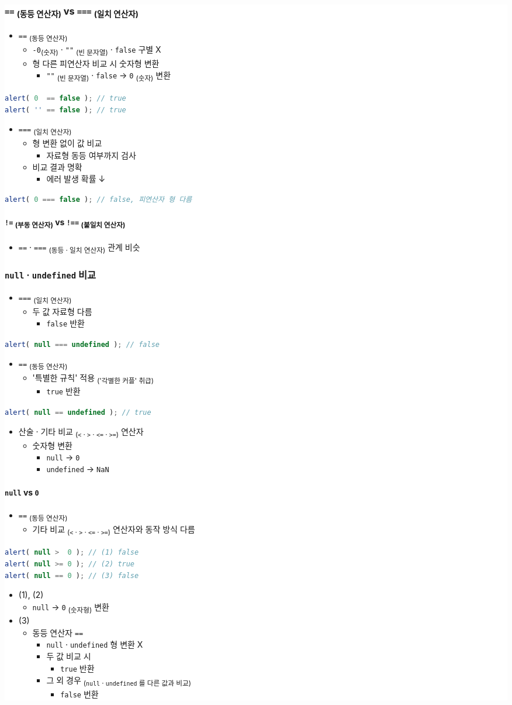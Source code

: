 ### `==` <sub>(동등 연산자)</sub> vs `===` <sub>(일치 연산자)</sub>
- `==` <sub>(동등 연산자)</sub>
  - `-0`<sub>(숫자)</sub> · `""` <sub>(빈 문자열)</sub> · `false` 구별 X
  - 형 다른 피연산자 비교 시 숫자형 변환
    - `""` <sub>(빈 문자열)</sub> · `false` → `0` <sub>(숫자)</sub> 변환
```javascript
alert( 0  == false ); // true
alert( '' == false ); // true
```
- `===` <sub>(일치 연산자)</sub>
  - 형 변환 없이 값 비교
    - 자료형 동등 여부까지 검사
  - 비교 결과 명확
    - 에러 발생 확률 ↓
```javascript
alert( 0 === false ); // false, 피연산자 형 다름
```
#### `!=` <sub>(부동 연산자)</sub> vs `!==` <sub>(불일치 연산자)</sub>
- `==` · `===` <sub>(동등 · 일치 연산자)</sub> 관계 비슷

### `null` · `undefined` 비교
- `===` <sub>(일치 연산자)</sub>
  - 두 값 자료형 다름
    - `false` 반환
```javascript
alert( null === undefined ); // false
```
- `==` <sub>(동등 연산자)</sub>
  - '특별한 규칙' 적용 <sub>('각별한 커플' 취급)</sub>
    - `true` 반환

```javascript
alert( null == undefined ); // true
```
- 산술 · 기타 비교 <sub>(`<` · `>` · `<=` · `>=`)</sub> 연산자
  - 숫자형 변환
    - `null` → `0`
    - `undefined` → `NaN`

#### `null` vs `0`
- `==` <sub>(동등 연산자)</sub>
  - 기타 비교 <sub>(`<` · `>` · `<=` · `>=`)</sub> 연산자와 동작 방식 다름
```javascript
alert( null >  0 ); // (1) false
alert( null >= 0 ); // (2) true
alert( null == 0 ); // (3) false
```
- (1), (2)
  - `null` → `0` <sub>(숫자형)</sub> 변환
- (3)
  - 동등 연산자 `==`
    - `null` · `undefined` 형 변환 X
    - 두 값 비교 시
      - `true` 반환
    - 그 외 경우 <sub>(`null` · `undefined` 를 다른 값과 비교)</sub>
      - `false` 번환

